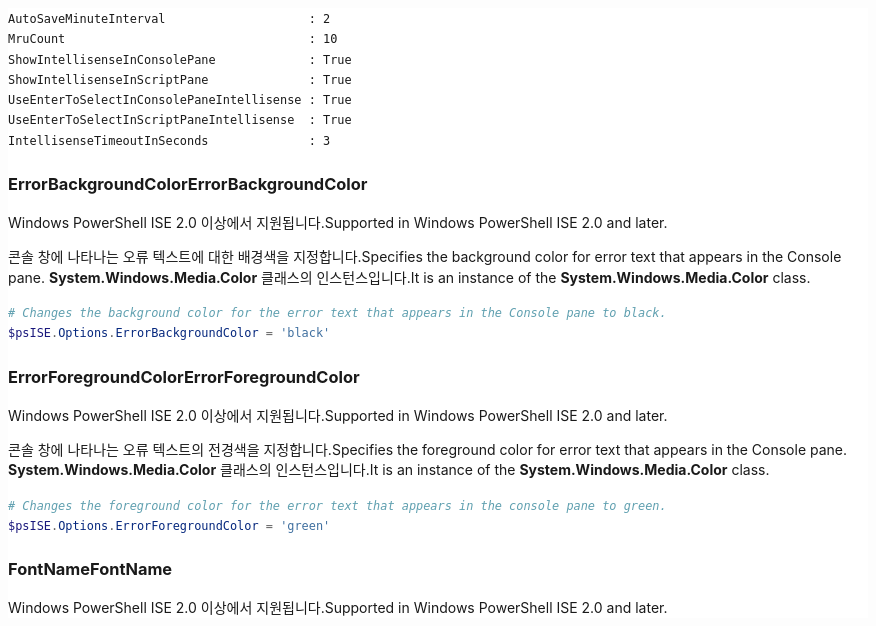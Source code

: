 ```Output
AutoSaveMinuteInterval                    : 2
MruCount                                  : 10
ShowIntellisenseInConsolePane             : True
ShowIntellisenseInScriptPane              : True
UseEnterToSelectInConsolePaneIntellisense : True
UseEnterToSelectInScriptPaneIntellisense  : True
IntellisenseTimeoutInSeconds              : 3
```

### <a name="errorbackgroundcolor"></a><span data-ttu-id="65a6d-164">ErrorBackgroundColor</span><span class="sxs-lookup"><span data-stu-id="65a6d-164">ErrorBackgroundColor</span></span>

<span data-ttu-id="65a6d-165">Windows PowerShell ISE 2.0 이상에서 지원됩니다.</span><span class="sxs-lookup"><span data-stu-id="65a6d-165">Supported in Windows PowerShell ISE 2.0 and later.</span></span>

<span data-ttu-id="65a6d-166">콘솔 창에 나타나는 오류 텍스트에 대한 배경색을 지정합니다.</span><span class="sxs-lookup"><span data-stu-id="65a6d-166">Specifies the background color for error text that appears in the Console pane.</span></span> <span data-ttu-id="65a6d-167">**System.Windows.Media.Color** 클래스의 인스턴스입니다.</span><span class="sxs-lookup"><span data-stu-id="65a6d-167">It is an instance of the **System.Windows.Media.Color** class.</span></span>

```powershell
# Changes the background color for the error text that appears in the Console pane to black.
$psISE.Options.ErrorBackgroundColor = 'black'
```

### <a name="errorforegroundcolor"></a><span data-ttu-id="65a6d-168">ErrorForegroundColor</span><span class="sxs-lookup"><span data-stu-id="65a6d-168">ErrorForegroundColor</span></span>

<span data-ttu-id="65a6d-169">Windows PowerShell ISE 2.0 이상에서 지원됩니다.</span><span class="sxs-lookup"><span data-stu-id="65a6d-169">Supported in Windows PowerShell ISE 2.0 and later.</span></span>

<span data-ttu-id="65a6d-170">콘솔 창에 나타나는 오류 텍스트의 전경색을 지정합니다.</span><span class="sxs-lookup"><span data-stu-id="65a6d-170">Specifies the foreground color for error text that appears in the Console pane.</span></span> <span data-ttu-id="65a6d-171">**System.Windows.Media.Color** 클래스의 인스턴스입니다.</span><span class="sxs-lookup"><span data-stu-id="65a6d-171">It is an instance of the **System.Windows.Media.Color** class.</span></span>

```powershell
# Changes the foreground color for the error text that appears in the console pane to green.
$psISE.Options.ErrorForegroundColor = 'green'
```

### <a name="fontname"></a><span data-ttu-id="65a6d-172">FontName</span><span class="sxs-lookup"><span data-stu-id="65a6d-172">FontName</span></span>

<span data-ttu-id="65a6d-173">Windows PowerShell ISE 2.0 이상에서 지원됩니다.</span><span class="sxs-lookup"><span data-stu-id="65a6d-173">Supported in Windows PowerShell ISE 2.0 and later.</span></span>
